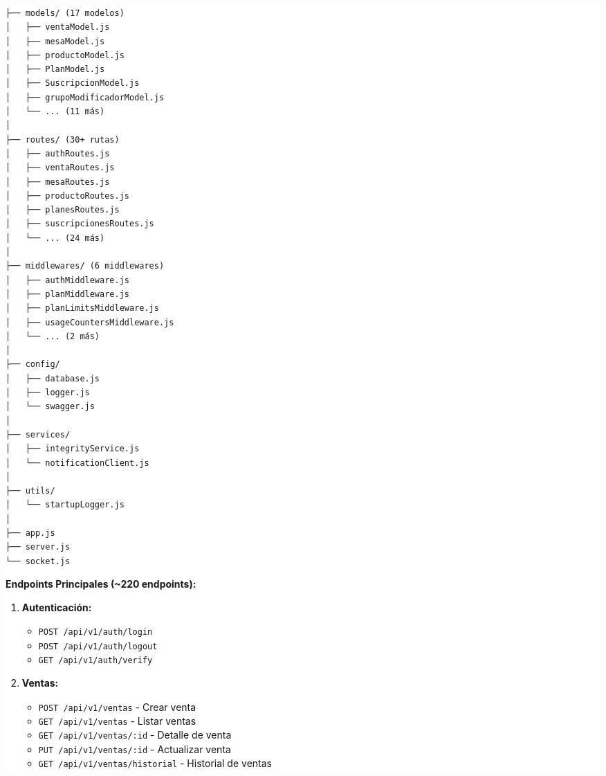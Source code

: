 ```
├── models/ (17 modelos)
│   ├── ventaModel.js
│   ├── mesaModel.js
│   ├── productoModel.js
│   ├── PlanModel.js
│   ├── SuscripcionModel.js
│   ├── grupoModificadorModel.js
│   └── ... (11 más)
│
├── routes/ (30+ rutas)
│   ├── authRoutes.js
│   ├── ventaRoutes.js
│   ├── mesaRoutes.js
│   ├── productoRoutes.js
│   ├── planesRoutes.js
│   ├── suscripcionesRoutes.js
│   └── ... (24 más)
│
├── middlewares/ (6 middlewares)
│   ├── authMiddleware.js
│   ├── planMiddleware.js
│   ├── planLimitsMiddleware.js
│   ├── usageCountersMiddleware.js
│   └── ... (2 más)
│
├── config/
│   ├── database.js
│   ├── logger.js
│   └── swagger.js
│
├── services/
│   ├── integrityService.js
│   └── notificationClient.js
│
├── utils/
│   └── startupLogger.js
│
├── app.js
├── server.js
└── socket.js
```

**Endpoints Principales (~220 endpoints):**

1. **Autenticación:**
   - `POST /api/v1/auth/login`
   - `POST /api/v1/auth/logout`
   - `GET /api/v1/auth/verify`

2. **Ventas:**
   - `POST /api/v1/ventas` - Crear venta
   - `GET /api/v1/ventas` - Listar ventas
   - `GET /api/v1/ventas/:id` - Detalle de venta
   - `PUT /api/v1/ventas/:id` - Actualizar venta
   - `GET /api/v1/ventas/historial` - Historial de ventas
